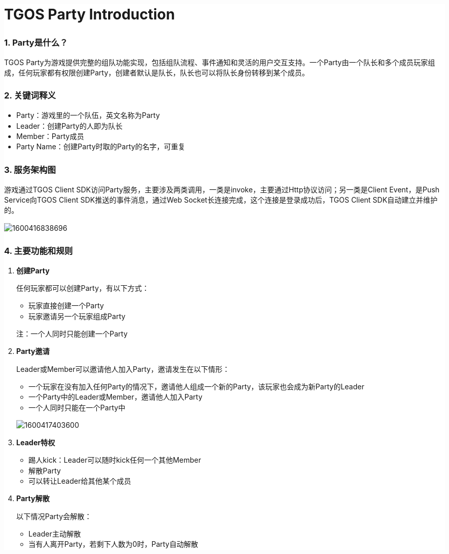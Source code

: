 # TGOS Party Introduction

### 1. Party是什么？

TGOS Party为游戏提供完整的组队功能实现，包括组队流程、事件通知和灵活的用户交互支持。一个Party由一个队长和多个成员玩家组成，任何玩家都有权限创建Party，创建者默认是队长，队长也可以将队长身份转移到某个成员。

### 2. 关键词释义

* Party：游戏里的一个队伍，英文名称为Party
* Leader：创建Party的人即为队长
* Member：Party成员
* Party Name：创建Party时取的Party的名字，可重复

### 3. 服务架构图

游戏通过TGOS Client SDK访问Party服务，主要涉及两类调用，一类是invoke，主要通过Http协议访问；另一类是Client Event，是Push Service向TGOS Client SDK推送的事件消息，通过Web Socket长连接完成，这个连接是登录成功后，TGOS Client SDK自动建立并维护的。

![1600416838696](/markdown/TGOS-Party/1600416838696.png)

### 4. 主要功能和规则

1. **创建Party**

   任何玩家都可以创建Party，有以下方式：

   * 玩家直接创建一个Party
   * 玩家邀请另一个玩家组成Party

   注：一个人同时只能创建一个Party

2. **Party邀请**

   Leader或Member可以邀请他人加入Party，邀请发生在以下情形：

   * 一个玩家在没有加入任何Party的情况下，邀请他人组成一个新的Party，该玩家也会成为新Party的Leader
   * 一个Party中的Leader或Member，邀请他人加入Party
   * 一个人同时只能在一个Party中

   ![1600417403600](/markdown/TGOS-Party/1600417403600.png)

3. **Leader特权**

   * 踢人kick：Leader可以随时kick任何一个其他Member
   * 解散Party
   * 可以转让Leader给其他某个成员
   
4. **Party解散**

   以下情况Party会解散：

   * Leader主动解散
   * 当有人离开Party，若剩下人数为0时，Party自动解散
